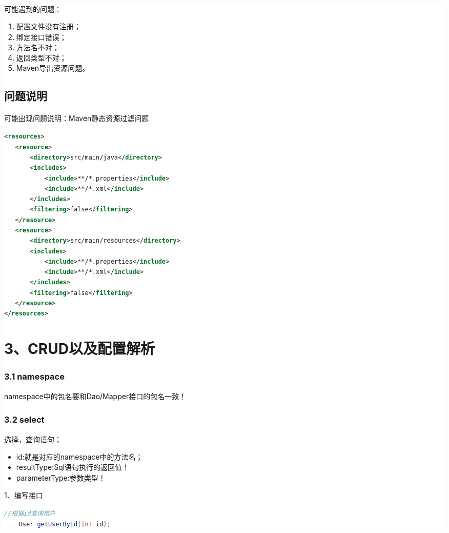 可能遇到的问题：

1. 配置文件没有注册；
2. 绑定接口错误；
3. 方法名不对；
4. 返回类型不对；
5. Maven导出资源问题。

## 问题说明

可能出现问题说明：Maven静态资源过滤问题

```xml
<resources>
   <resource>
       <directory>src/main/java</directory>
       <includes>
           <include>**/*.properties</include>
           <include>**/*.xml</include>
       </includes>
       <filtering>false</filtering>
   </resource>
   <resource>
       <directory>src/main/resources</directory>
       <includes>
           <include>**/*.properties</include>
           <include>**/*.xml</include>
       </includes>
       <filtering>false</filtering>
   </resource>
</resources>
```

# 3、CRUD以及配置解析

### 3.1 namespace

namespace中的包名要和Dao/Mapper接口的包名一致！

### 3.2 select

选择，查询语句；

- id:就是对应的namespace中的方法名；
- resultType:Sql语句执行的返回值！
- parameterType:参数类型！

1、编写接口

```java
//根据id查询用户
    User getUserById(int id);
```
